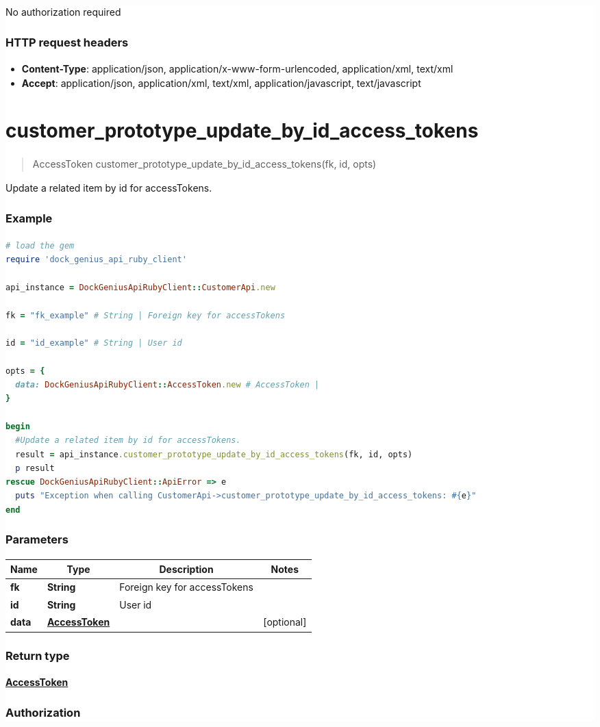 No authorization required

### HTTP request headers

 - **Content-Type**: application/json, application/x-www-form-urlencoded, application/xml, text/xml
 - **Accept**: application/json, application/xml, text/xml, application/javascript, text/javascript



# **customer_prototype_update_by_id_access_tokens**
> AccessToken customer_prototype_update_by_id_access_tokens(fk, id, opts)

Update a related item by id for accessTokens.

### Example
```ruby
# load the gem
require 'dock_genius_api_ruby_client'

api_instance = DockGeniusApiRubyClient::CustomerApi.new

fk = "fk_example" # String | Foreign key for accessTokens

id = "id_example" # String | User id

opts = { 
  data: DockGeniusApiRubyClient::AccessToken.new # AccessToken | 
}

begin
  #Update a related item by id for accessTokens.
  result = api_instance.customer_prototype_update_by_id_access_tokens(fk, id, opts)
  p result
rescue DockGeniusApiRubyClient::ApiError => e
  puts "Exception when calling CustomerApi->customer_prototype_update_by_id_access_tokens: #{e}"
end
```

### Parameters

Name | Type | Description  | Notes
------------- | ------------- | ------------- | -------------
 **fk** | **String**| Foreign key for accessTokens | 
 **id** | **String**| User id | 
 **data** | [**AccessToken**](AccessToken.md)|  | [optional] 

### Return type

[**AccessToken**](AccessToken.md)

### Authorization
